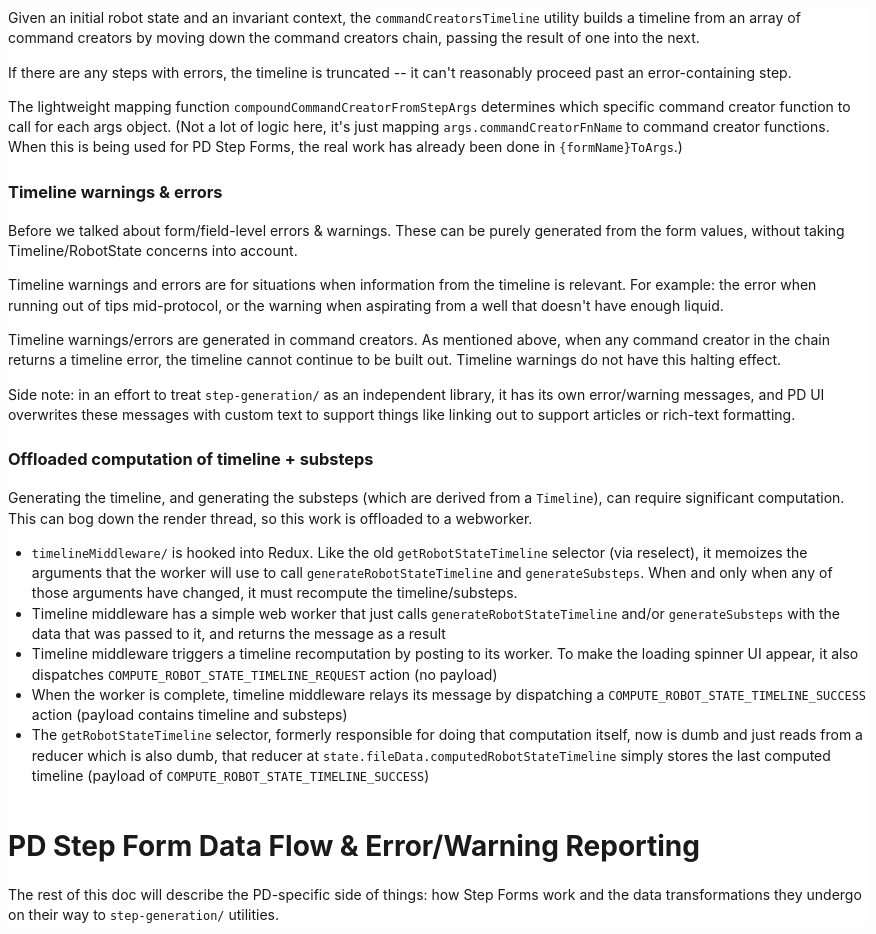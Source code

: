 Given an initial robot state and an invariant context, the `commandCreatorsTimeline` utility builds a timeline from an array of command creators by moving down the command creators chain, passing the result of one into the next.

If there are any steps with errors, the timeline is truncated -- it can't reasonably proceed past an error-containing step.

The lightweight mapping function `compoundCommandCreatorFromStepArgs` determines which specific command creator function to call for each args object. (Not a lot of logic here, it's just mapping `args.commandCreatorFnName` to command creator functions. When this is being used for PD Step Forms, the real work has already been done in `{formName}ToArgs`.)

### Timeline warnings & errors

Before we talked about form/field-level errors & warnings. These can be purely generated from the form values, without taking Timeline/RobotState concerns into account.

Timeline warnings and errors are for situations when information from the timeline is relevant. For example: the error when running out of tips mid-protocol, or the warning when aspirating from a well that doesn't have enough liquid.

Timeline warnings/errors are generated in command creators. As mentioned above, when any command creator in the chain returns a timeline error, the timeline cannot continue to be built out. Timeline warnings do not have this halting effect.

Side note: in an effort to treat `step-generation/` as an independent library, it has its own error/warning messages, and PD UI overwrites these messages with custom text to support things like linking out to support articles or rich-text formatting.

### Offloaded computation of timeline + substeps

Generating the timeline, and generating the substeps (which are derived from a `Timeline`), can require significant computation. This can bog down the render thread, so this work is offloaded to a webworker.

- `timelineMiddleware/` is hooked into Redux. Like the old `getRobotStateTimeline` selector (via reselect), it memoizes the arguments that the worker will use to call `generateRobotStateTimeline` and `generateSubsteps`. When and only when any of those arguments have changed, it must recompute the timeline/substeps.
- Timeline middleware has a simple web worker that just calls `generateRobotStateTimeline` and/or `generateSubsteps` with the data that was passed to it, and returns the message as a result
- Timeline middleware triggers a timeline recomputation by posting to its worker. To make the loading spinner UI appear, it also dispatches `COMPUTE_ROBOT_STATE_TIMELINE_REQUEST` action (no payload)
- When the worker is complete, timeline middleware relays its message by dispatching a `COMPUTE_ROBOT_STATE_TIMELINE_SUCCESS` action (payload contains timeline and substeps)
- The `getRobotStateTimeline` selector, formerly responsible for doing that computation itself, now is dumb and just reads from a reducer which is also dumb, that reducer at `state.fileData.computedRobotStateTimeline` simply stores the last computed timeline (payload of `COMPUTE_ROBOT_STATE_TIMELINE_SUCCESS`)

# PD Step Form Data Flow & Error/Warning Reporting

The rest of this doc will describe the PD-specific side of things: how Step Forms work and the data transformations they undergo on their way to `step-generation/` utilities.
